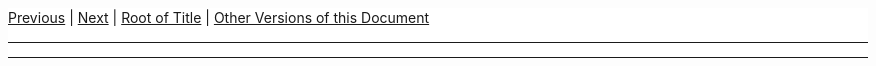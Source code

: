 [Previous](./../../../../..//us/usc/t21/ch20/schII/m__us_usc_t21_ch20_schII.md) | [Next](./../../../../..//us/usc/t21/ch20/schII/m__us_usc_t21_s1522.md) | [Root of Title](./../../../../../) | [Other Versions of this Document](https://publicdocs.github.io/go/links?ns=uslm&ref=%2Fus%2Fusc%2Ft21%2Fs1521)

----------
----------

[/us/pl/100/690/s1021]: https://publicdocs.github.io/go/links?ns=uslm&ref=%2Fus%2Fpl%2F100%2F690%2Fs1021
[/us/pl/105/20/s2/a/2]: https://publicdocs.github.io/go/links?ns=uslm&ref=%2Fus%2Fpl%2F105%2F20%2Fs2%2Fa%2F2
[/us/stat/111/224]: https://publicdocs.github.io/go/links?ns=uslm&ref=%2Fus%2Fstat%2F111%2F224
[/us/pl/107/82/s1/a]: https://publicdocs.github.io/go/links?ns=uslm&ref=%2Fus%2Fpl%2F107%2F82%2Fs1%2Fa
[/us/stat/115/814]: https://publicdocs.github.io/go/links?ns=uslm&ref=%2Fus%2Fstat%2F115%2F814
[/us/pl/107/82/s4]: https://publicdocs.github.io/go/links?ns=uslm&ref=%2Fus%2Fpl%2F107%2F82%2Fs4
[/us/stat/115/821]: https://publicdocs.github.io/go/links?ns=uslm&ref=%2Fus%2Fstat%2F115%2F821
[/us/pl/109/469/s805]: https://publicdocs.github.io/go/links?ns=uslm&ref=%2Fus%2Fpl%2F109%2F469%2Fs805
[/us/stat/120/3535]: https://publicdocs.github.io/go/links?ns=uslm&ref=%2Fus%2Fstat%2F120%2F3535
[/us/pl/107/82/s5]: https://publicdocs.github.io/go/links?ns=uslm&ref=%2Fus%2Fpl%2F107%2F82%2Fs5
[/us/stat/115/821]: https://publicdocs.github.io/go/links?ns=uslm&ref=%2Fus%2Fstat%2F115%2F821
[/us/usc/t21/s1521]: https://publicdocs.github.io/go/links?ns=uslm&ref=%2Fus%2Fusc%2Ft21%2Fs1521


